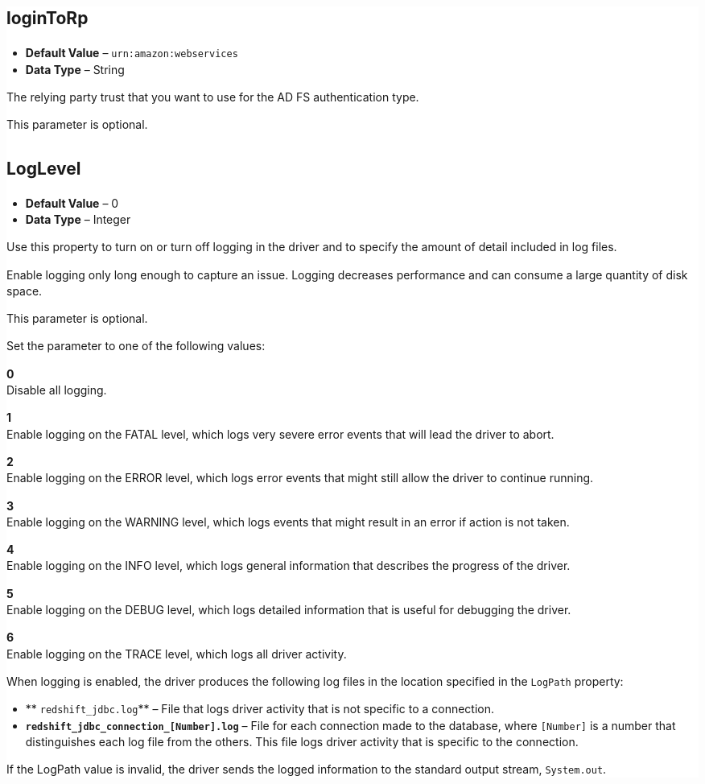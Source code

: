 ## loginToRp<a name="jdbc20-logintorp-option"></a>
+ **Default Value** – `urn:amazon:webservices`
+ **Data Type** – String

The relying party trust that you want to use for the AD FS authentication type\. 

This parameter is optional\.

## LogLevel<a name="jdbc20-loglevel-option"></a>
+ **Default Value** – 0
+ **Data Type** – Integer

Use this property to turn on or turn off logging in the driver and to specify the amount of detail included in log files\. 

Enable logging only long enough to capture an issue\. Logging decreases performance and can consume a large quantity of disk space\.

This parameter is optional\.

Set the parameter to one of the following values:

**0**  
Disable all logging\.

**1**  
Enable logging on the FATAL level, which logs very severe error events that will lead the driver to abort\.

**2**  
Enable logging on the ERROR level, which logs error events that might still allow the driver to continue running\.

**3**  
Enable logging on the WARNING level, which logs events that might result in an error if action is not taken\.

**4**  
Enable logging on the INFO level, which logs general information that describes the progress of the driver\.

**5**  
Enable logging on the DEBUG level, which logs detailed information that is useful for debugging the driver\.

**6**  
Enable logging on the TRACE level, which logs all driver activity\.

When logging is enabled, the driver produces the following log files in the location specified in the `LogPath` property:
+ ** `redshift_jdbc.log`** – File that logs driver activity that is not specific to a connection\.
+ **`redshift_jdbc_connection_[Number].log`** – File for each connection made to the database, where `[Number]` is a number that distinguishes each log file from the others\. This file logs driver activity that is specific to the connection\. 

If the LogPath value is invalid, the driver sends the logged information to the standard output stream, `System.out`\.
